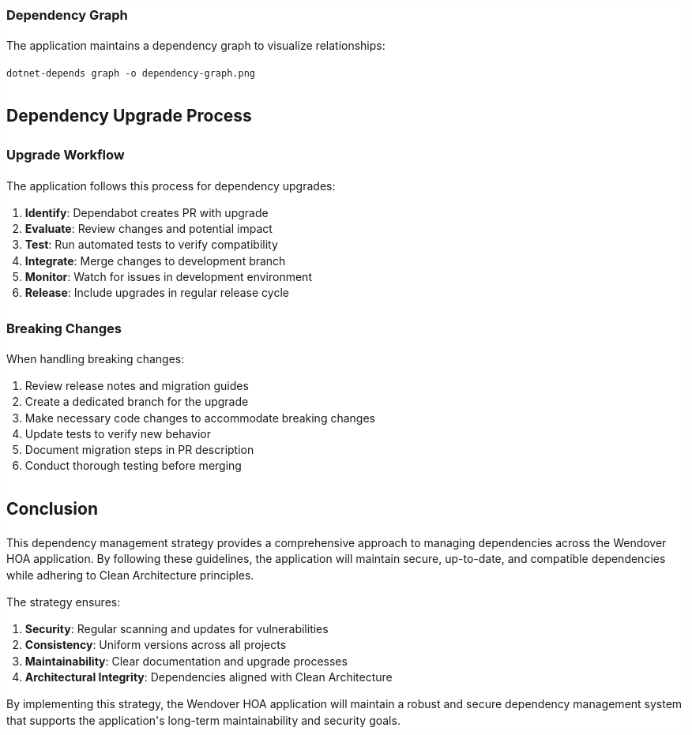 ### Dependency Graph

The application maintains a dependency graph to visualize relationships:

```
dotnet-depends graph -o dependency-graph.png
```

## Dependency Upgrade Process

### Upgrade Workflow

The application follows this process for dependency upgrades:

1. **Identify**: Dependabot creates PR with upgrade
2. **Evaluate**: Review changes and potential impact
3. **Test**: Run automated tests to verify compatibility
4. **Integrate**: Merge changes to development branch
5. **Monitor**: Watch for issues in development environment
6. **Release**: Include upgrades in regular release cycle

### Breaking Changes

When handling breaking changes:

1. Review release notes and migration guides
2. Create a dedicated branch for the upgrade
3. Make necessary code changes to accommodate breaking changes
4. Update tests to verify new behavior
5. Document migration steps in PR description
6. Conduct thorough testing before merging

## Conclusion

This dependency management strategy provides a comprehensive approach to managing dependencies across the Wendover HOA application. By following these guidelines, the application will maintain secure, up-to-date, and compatible dependencies while adhering to Clean Architecture principles.

The strategy ensures:

1. **Security**: Regular scanning and updates for vulnerabilities
2. **Consistency**: Uniform versions across all projects
3. **Maintainability**: Clear documentation and upgrade processes
4. **Architectural Integrity**: Dependencies aligned with Clean Architecture

By implementing this strategy, the Wendover HOA application will maintain a robust and secure dependency management system that supports the application's long-term maintainability and security goals.
